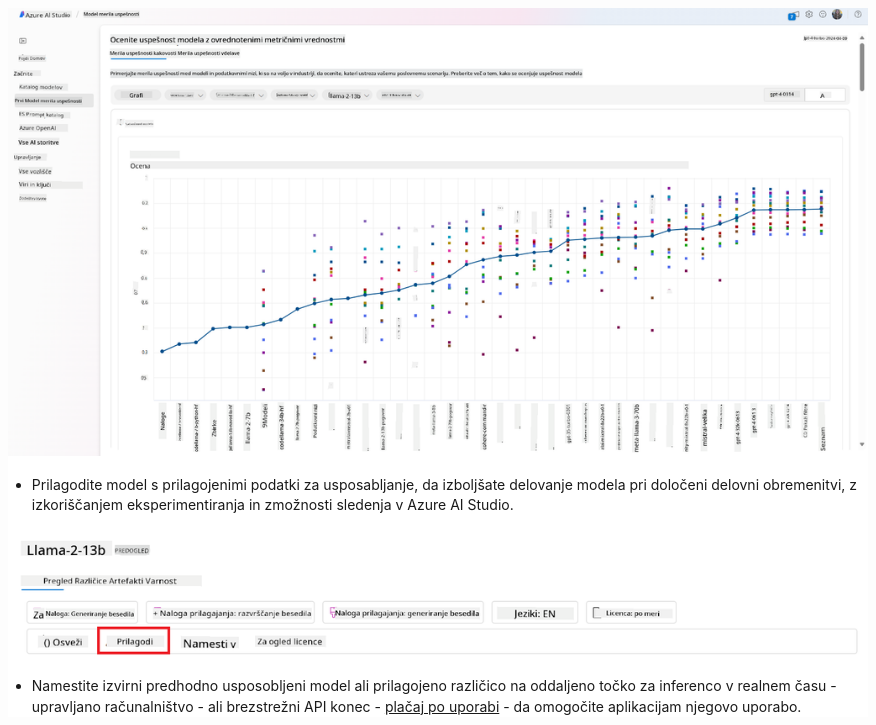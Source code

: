 ![Merila modelov](../../../translated_images/ModelBenchmarks.b3b4182f762db04b59267af64ce77cc936d38adf40fb032f12acec9063578008.sl.png)

- Prilagodite model s prilagojenimi podatki za usposabljanje, da izboljšate delovanje modela pri določeni delovni obremenitvi, z izkoriščanjem eksperimentiranja in zmožnosti sledenja v Azure AI Studio.

![Prilagajanje modela](../../../translated_images/FineTuning.f93db4ecbdc85b4a20ff1198fb82f5e2daa3a1ee328733b17d603727db20f5c0.sl.png)

- Namestite izvirni predhodno usposobljeni model ali prilagojeno različico na oddaljeno točko za inferenco v realnem času - upravljano računalništvo - ali brezstrežni API konec - [plačaj po uporabi](https://learn.microsoft.com/azure/ai-studio/how-to/model-catalog-overview#model-deployment-managed-compute-and-serverless-api-pay-as-you-go?WT.mc_id=academic-105485-koreyst) - da omogočite aplikacijam njegovo uporabo.
